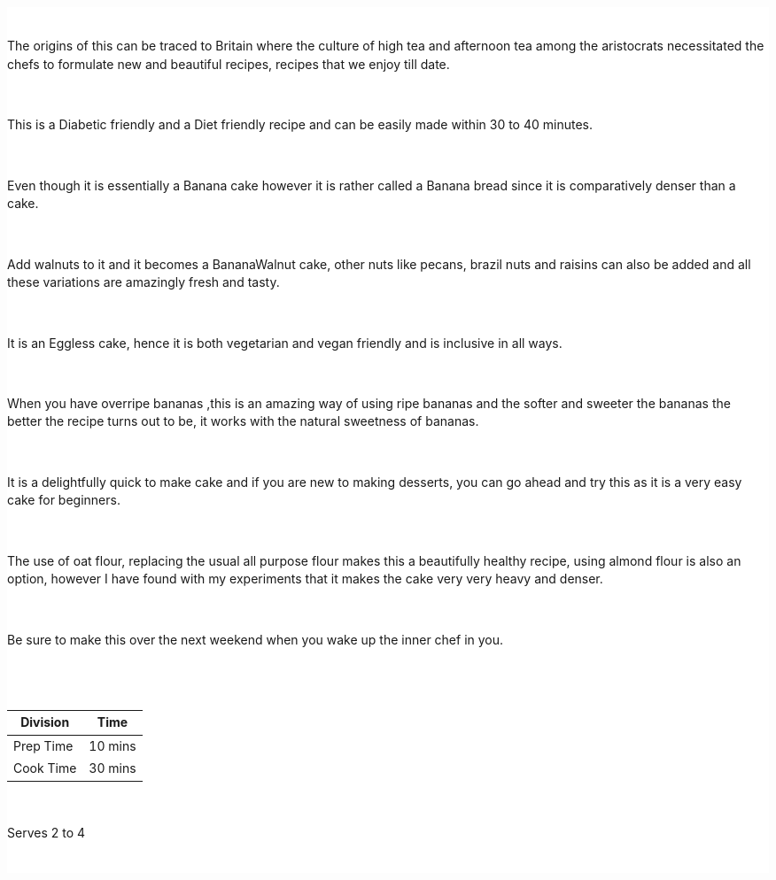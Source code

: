<br/>

The origins of this can be traced to Britain where the culture of high tea and afternoon tea among the aristocrats necessitated the chefs to formulate new and beautiful recipes, recipes that we enjoy till date.

<br/>

This is a Diabetic friendly and a Diet friendly recipe and can be easily made within 30 to 40 minutes.

<br/>

Even though it is essentially a Banana cake however it is rather called a Banana bread since it is comparatively denser than a cake.

<br/>

Add walnuts to it and it becomes a BananaWalnut cake, other nuts like pecans, brazil nuts and raisins can also be added and all these variations are amazingly fresh and tasty.

<br/>

It is an Eggless cake, hence it is both vegetarian and vegan friendly and is inclusive in all ways.

<br/>

When you have overripe bananas ,this is an amazing way of using ripe bananas and the softer and sweeter the bananas the better the recipe turns out to be, it works with the natural sweetness of bananas.

<br/>

It is a delightfully quick to make cake and if you are new to making desserts, you can go ahead and try this as it is a very easy cake for beginners.

<br/>

The use of oat flour, replacing the usual all purpose flour makes this a beautifully healthy recipe, using almond flour is also an option, however I have found with my experiments that it makes the cake very very heavy and denser.

<br/>

Be sure to make this over the next weekend when you wake up the inner chef in you.


<br/>
<br/>

|    Division  | Time    |
|--------------|---------|
| Prep Time    | 10 mins |
| Cook Time    | 30 mins |

<br/>

Serves 2 to 4

<br/>
